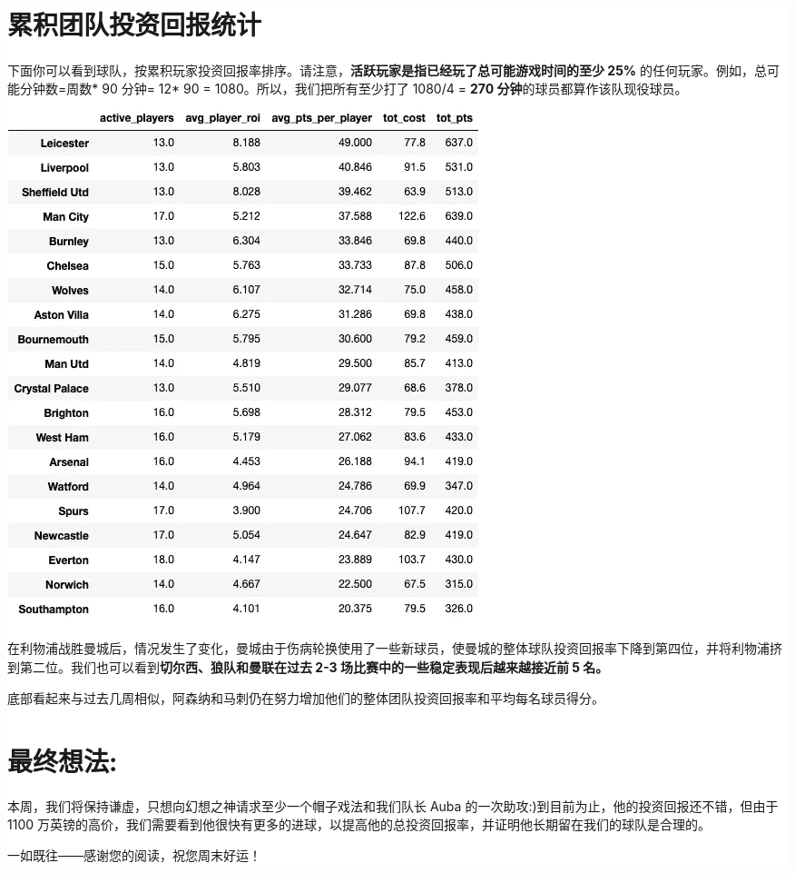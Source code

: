 # 累积团队投资回报统计

下面你可以看到球队，按累积玩家投资回报率排序。请注意，**活跃玩家是指已经玩了总可能游戏时间的至少 25%** 的任何玩家。例如，总可能分钟数=周数* 90 分钟= 12* 90 = 1080。所以，我们把所有至少打了 1080/4 = **270 分钟**的球员都算作该队现役球员。

![](img/d1eb7a9b435cb5bf9868fc9804b680e2.png)

在利物浦战胜曼城后，情况发生了变化，曼城由于伤病轮换使用了一些新球员，使曼城的整体球队投资回报率下降到第四位，并将利物浦挤到第二位。我们也可以看到**切尔西、狼队和曼联在过去 2-3 场比赛中的一些稳定表现后越来越接近前 5 名。**

底部看起来与过去几周相似，阿森纳和马刺仍在努力增加他们的整体团队投资回报率和平均每名球员得分。

# 最终想法:

本周，我们将保持谦虚，只想向幻想之神请求至少一个帽子戏法和我们队长 Auba 的一次助攻:)到目前为止，他的投资回报还不错，但由于 1100 万英镑的高价，我们需要看到他很快有更多的进球，以提高他的总投资回报率，并证明他长期留在我们的球队是合理的。

一如既往——感谢您的阅读，祝您周末好运！